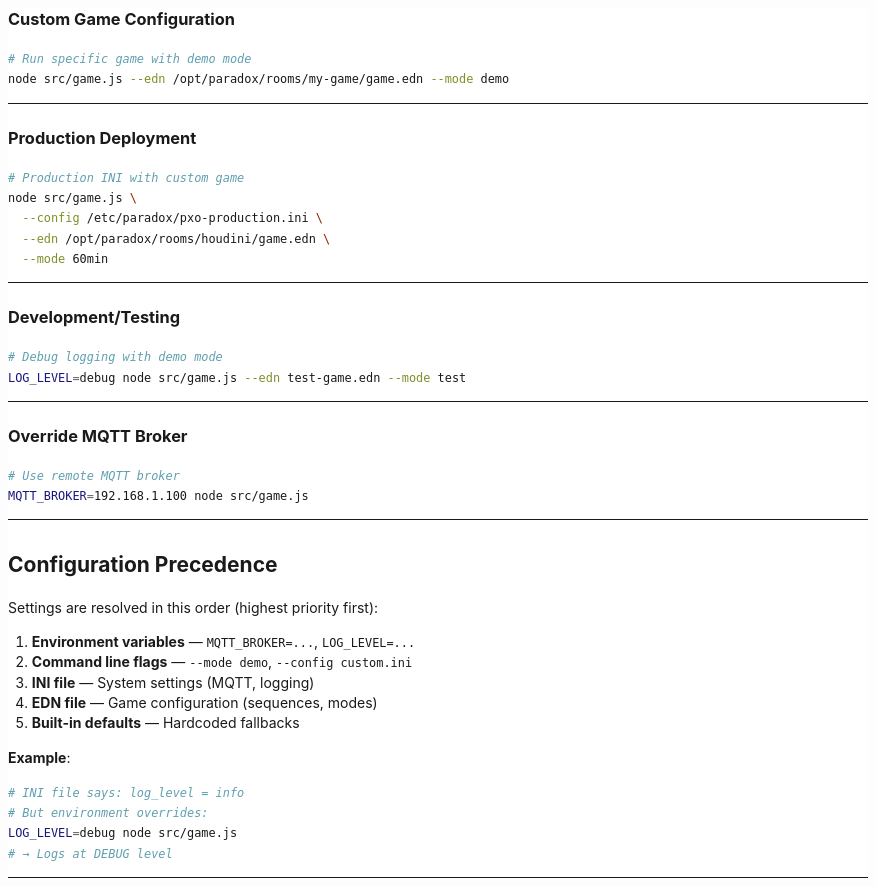 ### Custom Game Configuration

```bash
# Run specific game with demo mode
node src/game.js --edn /opt/paradox/rooms/my-game/game.edn --mode demo
```

---

### Production Deployment

```bash
# Production INI with custom game
node src/game.js \
  --config /etc/paradox/pxo-production.ini \
  --edn /opt/paradox/rooms/houdini/game.edn \
  --mode 60min
```

---

### Development/Testing

```bash
# Debug logging with demo mode
LOG_LEVEL=debug node src/game.js --edn test-game.edn --mode test
```

---

### Override MQTT Broker

```bash
# Use remote MQTT broker
MQTT_BROKER=192.168.1.100 node src/game.js
```

---

## Configuration Precedence

Settings are resolved in this order (highest priority first):

1. **Environment variables** — `MQTT_BROKER=...`, `LOG_LEVEL=...`
2. **Command line flags** — `--mode demo`, `--config custom.ini`
3. **INI file** — System settings (MQTT, logging)
4. **EDN file** — Game configuration (sequences, modes)
5. **Built-in defaults** — Hardcoded fallbacks

**Example**:
```bash
# INI file says: log_level = info
# But environment overrides:
LOG_LEVEL=debug node src/game.js
# → Logs at DEBUG level
```

---